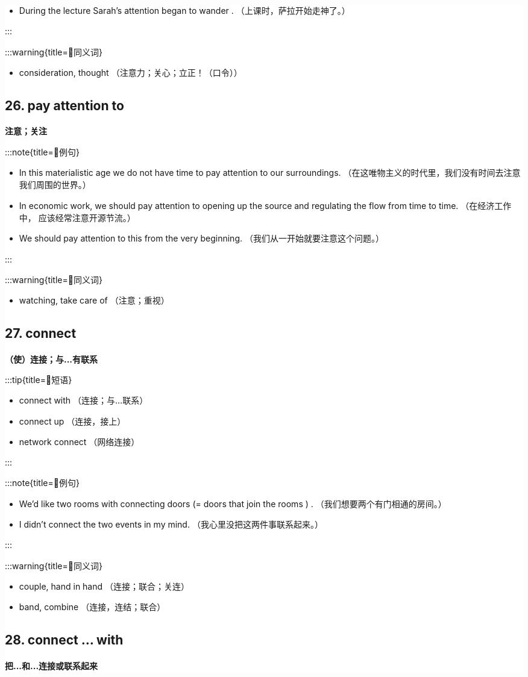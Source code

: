 - During the lecture Sarah’s attention began to wander . （上课时，萨拉开始走神了。）

:::

:::warning{title=🤔同义词}

- consideration, thought （注意力；关心；立正！（口令））


## 26. pay attention to

**注意；关注**

:::note{title=🎤例句}

- In this materialistic age we do not have time to pay attention to our surroundings. （在这唯物主义的时代里，我们没有时间去注意我们周围的世界。）

- In economic work, we should pay attention to opening up the source and regulating the flow from time to time. （在经济工作中， 应该经常注意开源节流。）

- We should pay attention to this from the very beginning. （我们从一开始就要注意这个问题。）

:::

:::warning{title=🤔同义词}

- watching, take care of （注意；重视）


## 27. connect

**（使）连接；与...有联系**

:::tip{title=🤩短语}

- connect with （连接；与…联系）

- connect up （连接，接上）

- network connect （网络连接）

:::

:::note{title=🎤例句}

- We’d like two rooms with connecting doors (= doors that join the rooms ) . （我们想要两个有门相通的房间。）

- I didn’t connect the two events in my mind. （我心里没把这两件事联系起来。）

:::

:::warning{title=🤔同义词}

- couple, hand in hand （连接；联合；关连）

- band, combine （连接，连结；联合）


## 28. connect … with

**把...和...连接或联系起来**
